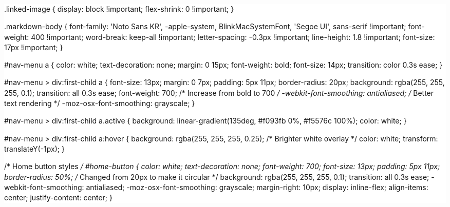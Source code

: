 .linked-image {
  display: block !important;
  flex-shrink: 0 !important;
}

.markdown-body {
    font-family: 'Noto Sans KR', -apple-system, BlinkMacSystemFont, 'Segoe UI', sans-serif !important;
    font-weight: 400 !important;
    word-break: keep-all !important;
    letter-spacing: -0.3px !important;
    line-height: 1.8 !important;
    font-size: 17px !important;
}

#nav-menu a {
  color: white;
  text-decoration: none;
  margin: 0 15px;
  font-weight: bold;
  font-size: 14px;
  transition: color 0.3s ease;
}

#nav-menu > div:first-child a {
  font-size: 13px;
  margin: 0 7px;
  padding: 5px 11px;
  border-radius: 20px;
  background: rgba(255, 255, 255, 0.1);
  transition: all 0.3s ease;
  font-weight: 700; /* Increase from bold to 700 */
  -webkit-font-smoothing: antialiased; /* Better text rendering */
  -moz-osx-font-smoothing: grayscale;
}

#nav-menu > div:first-child a.active {
  background: linear-gradient(135deg, #f093fb 0%, #f5576c 100%);
  color: white;
}

#nav-menu > div:first-child a:hover {
  background: rgba(255, 255, 255, 0.25); /* Brighter white overlay */
  color: white;
  transform: translateY(-1px);
}

/* Home button styles */
#home-button {
  color: white;
  text-decoration: none;
  font-weight: 700;
  font-size: 13px;
  padding: 5px 11px;
  border-radius: 50%; /* Changed from 20px to make it circular */
  background: rgba(255, 255, 255, 0.1);
  transition: all 0.3s ease;
  -webkit-font-smoothing: antialiased;
  -moz-osx-font-smoothing: grayscale;
  margin-right: 10px;
  display: inline-flex;
  align-items: center;
  justify-content: center;
}
